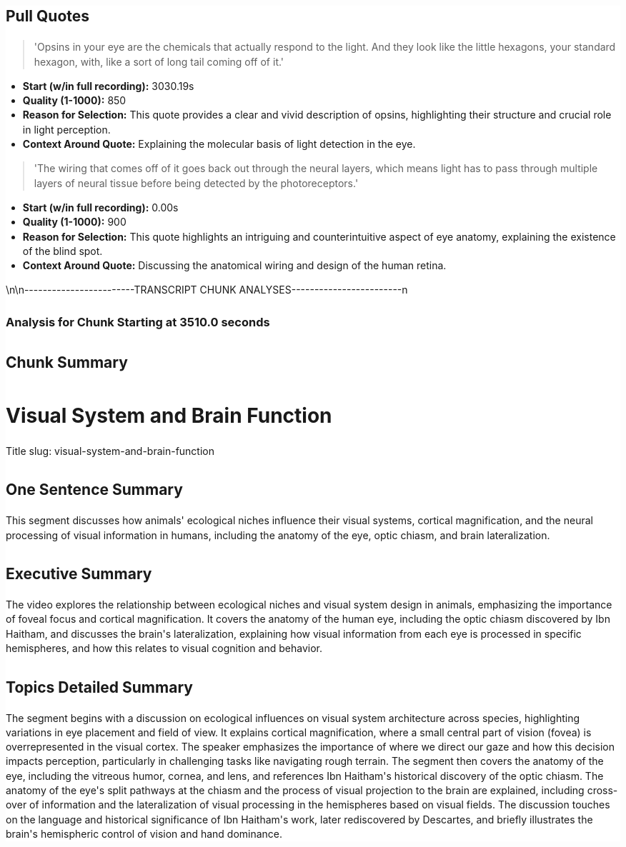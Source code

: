 ## Pull Quotes
> 'Opsins in your eye are the chemicals that actually respond to the light. And they look like the little hexagons, your standard hexagon, with, like a sort of long tail coming off of it.'
- **Start (w/in full recording):** 3030.19s
- **Quality (1-1000):** 850
- **Reason for Selection:** This quote provides a clear and vivid description of opsins, highlighting their structure and crucial role in light perception.
- **Context Around Quote:** Explaining the molecular basis of light detection in the eye.

> 'The wiring that comes off of it goes back out through the neural layers, which means light has to pass through multiple layers of neural tissue before being detected by the photoreceptors.'
- **Start (w/in full recording):** 0.00s
- **Quality (1-1000):** 900
- **Reason for Selection:** This quote highlights an intriguing and counterintuitive aspect of eye anatomy, explaining the existence of the blind spot.
- **Context Around Quote:** Discussing the anatomical wiring and design of the human retina.



\n\n------------------------TRANSCRIPT CHUNK ANALYSES------------------------n

### Analysis for Chunk Starting at 3510.0 seconds

## Chunk Summary
# Visual System and Brain Function 

Title slug: visual-system-and-brain-function


## One Sentence Summary
This segment discusses how animals' ecological niches influence their visual systems, cortical magnification, and the neural processing of visual information in humans, including the anatomy of the eye, optic chiasm, and brain lateralization.

## Executive Summary
The video explores the relationship between ecological niches and visual system design in animals, emphasizing the importance of foveal focus and cortical magnification. It covers the anatomy of the human eye, including the optic chiasm discovered by Ibn Haitham, and discusses the brain's lateralization, explaining how visual information from each eye is processed in specific hemispheres, and how this relates to visual cognition and behavior.

## Topics Detailed Summary
The segment begins with a discussion on ecological influences on visual system architecture across species, highlighting variations in eye placement and field of view. It explains cortical magnification, where a small central part of vision (fovea) is overrepresented in the visual cortex. The speaker emphasizes the importance of where we direct our gaze and how this decision impacts perception, particularly in challenging tasks like navigating rough terrain. The segment then covers the anatomy of the eye, including the vitreous humor, cornea, and lens, and references Ibn Haitham's historical discovery of the optic chiasm. The anatomy of the eye's split pathways at the chiasm and the process of visual projection to the brain are explained, including cross-over of information and the lateralization of visual processing in the hemispheres based on visual fields. The discussion touches on the language and historical significance of Ibn Haitham's work, later rediscovered by Descartes, and briefly illustrates the brain's hemispheric control of vision and hand dominance.
